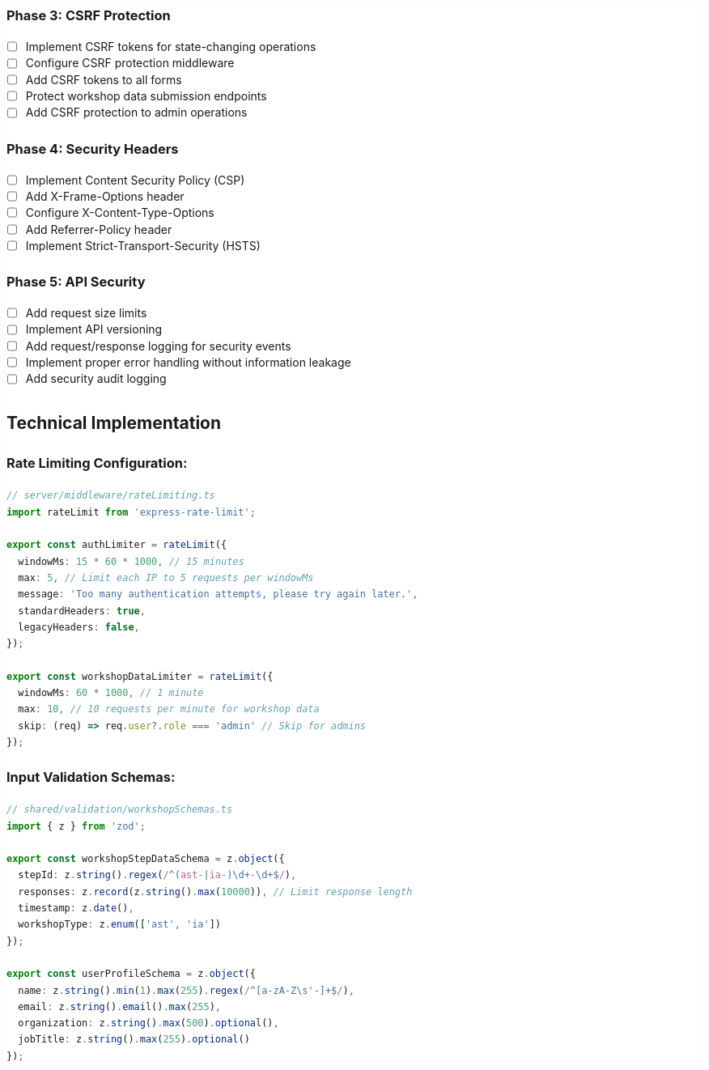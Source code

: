 ### Phase 3: CSRF Protection
- [ ] Implement CSRF tokens for state-changing operations
- [ ] Configure CSRF protection middleware
- [ ] Add CSRF tokens to all forms
- [ ] Protect workshop data submission endpoints
- [ ] Add CSRF protection to admin operations

### Phase 4: Security Headers
- [ ] Implement Content Security Policy (CSP)
- [ ] Add X-Frame-Options header
- [ ] Configure X-Content-Type-Options
- [ ] Add Referrer-Policy header
- [ ] Implement Strict-Transport-Security (HSTS)

### Phase 5: API Security
- [ ] Add request size limits
- [ ] Implement API versioning
- [ ] Add request/response logging for security events
- [ ] Implement proper error handling without information leakage
- [ ] Add security audit logging

## Technical Implementation

### Rate Limiting Configuration:
```typescript
// server/middleware/rateLimiting.ts
import rateLimit from 'express-rate-limit';

export const authLimiter = rateLimit({
  windowMs: 15 * 60 * 1000, // 15 minutes
  max: 5, // Limit each IP to 5 requests per windowMs
  message: 'Too many authentication attempts, please try again later.',
  standardHeaders: true,
  legacyHeaders: false,
});

export const workshopDataLimiter = rateLimit({
  windowMs: 60 * 1000, // 1 minute
  max: 10, // 10 requests per minute for workshop data
  skip: (req) => req.user?.role === 'admin' // Skip for admins
});
```

### Input Validation Schemas:
```typescript
// shared/validation/workshopSchemas.ts
import { z } from 'zod';

export const workshopStepDataSchema = z.object({
  stepId: z.string().regex(/^(ast-|ia-)\d+-\d+$/),
  responses: z.record(z.string().max(10000)), // Limit response length
  timestamp: z.date(),
  workshopType: z.enum(['ast', 'ia'])
});

export const userProfileSchema = z.object({
  name: z.string().min(1).max(255).regex(/^[a-zA-Z\s'-]+$/),
  email: z.string().email().max(255),
  organization: z.string().max(500).optional(),
  jobTitle: z.string().max(255).optional()
});
```